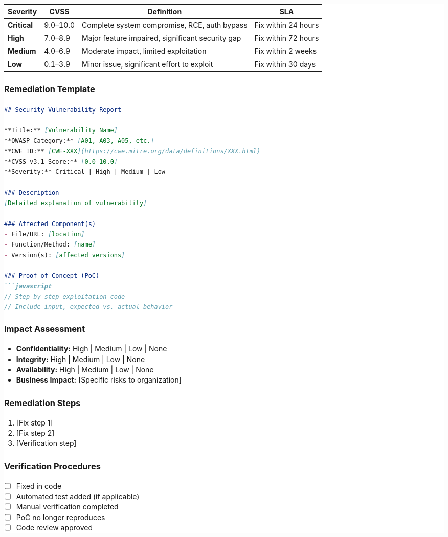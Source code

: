 | **Severity** | **CVSS** | **Definition** | **SLA** |
|---|---|---|---|
| **Critical** | 9.0–10.0 | Complete system compromise, RCE, auth bypass | Fix within 24 hours |
| **High** | 7.0–8.9 | Major feature impaired, significant security gap | Fix within 72 hours |
| **Medium** | 4.0–6.9 | Moderate impact, limited exploitation | Fix within 2 weeks |
| **Low** | 0.1–3.9 | Minor issue, significant effort to exploit | Fix within 30 days |

### Remediation Template

```markdown
## Security Vulnerability Report

**Title:** [Vulnerability Name]  
**OWASP Category:** [A01, A03, A05, etc.]  
**CWE ID:** [CWE-XXX](https://cwe.mitre.org/data/definitions/XXX.html)  
**CVSS v3.1 Score:** [0.0–10.0]  
**Severity:** Critical | High | Medium | Low  

### Description
[Detailed explanation of vulnerability]

### Affected Component(s)
- File/URL: [location]
- Function/Method: [name]
- Version(s): [affected versions]

### Proof of Concept (PoC)
```javascript
// Step-by-step exploitation code
// Include input, expected vs. actual behavior
```

### Impact Assessment
- **Confidentiality:** High | Medium | Low | None
- **Integrity:** High | Medium | Low | None
- **Availability:** High | Medium | Low | None
- **Business Impact:** [Specific risks to organization]

### Remediation Steps
1. [Fix step 1]
2. [Fix step 2]
3. [Verification step]

### Verification Procedures
- [ ] Fixed in code
- [ ] Automated test added (if applicable)
- [ ] Manual verification completed
- [ ] PoC no longer reproduces
- [ ] Code review approved
